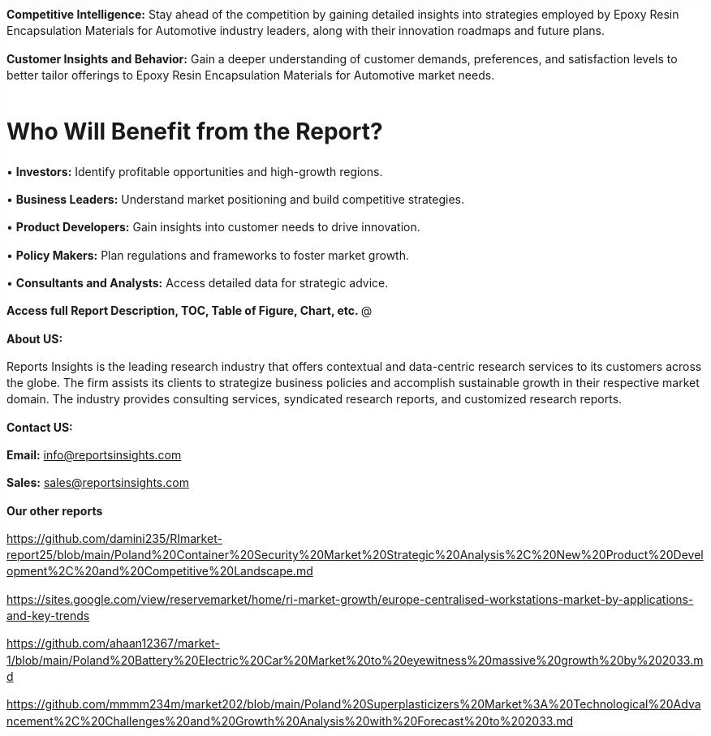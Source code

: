 <strong>Competitive Intelligence:</strong>
Stay ahead of the competition by gaining detailed insights into strategies employed by Epoxy Resin Encapsulation Materials for Automotive industry leaders, along with their innovation roadmaps and future plans.

<strong>Customer Insights and Behavior:</strong>
Gain a deeper understanding of customer demands, preferences, and satisfaction levels to better tailor offerings to Epoxy Resin Encapsulation Materials for Automotive market needs.

# <strong>Who Will Benefit from the Report?</strong>

• <strong>Investors:</strong> Identify profitable opportunities and high-growth regions.

• <strong>Business Leaders:</strong> Understand market positioning and build competitive strategies.

• <strong>Product Developers:</strong> Gain insights into customer needs to drive innovation.

• <strong>Policy Makers:</strong> Plan regulations and frameworks to foster market growth.

• <strong>Consultants and Analysts:</strong> Access detailed data for strategic advice.
</ul>
<strong>Access full Report Description, TOC, Table of Figure, Chart, etc. </strong>@  <a href= style=color:#0000ff;></a></font>

<strong><strong>About US</strong>:</strong>

Reports Insights is the leading research industry that offers contextual and data-centric research services to its customers across the globe. The firm assists its clients to strategize business policies and accomplish sustainable growth in their respective market domain. The industry provides consulting services, syndicated research reports, and customized research reports.

<strong>Contact US:</strong>

<p class=""""><b>Email:</b> <a href=mailto:info@reportsinsights.com>info@reportsinsights.com</a></p>
<p class=""""><b>Sales:</b> <a href=mailto:sales@reportsinsights.com>sales@reportsinsights.com</a></p>

<strong>Our other reports</strong>

<a href=https://github.com/damini235/RImarket-report25/blob/main/Poland%20Container%20Security%20Market%20Strategic%20Analysis%2C%20New%20Product%20Development%2C%20and%20Competitive%20Landscape.md>https://github.com/damini235/RImarket-report25/blob/main/Poland%20Container%20Security%20Market%20Strategic%20Analysis%2C%20New%20Product%20Development%2C%20and%20Competitive%20Landscape.md</a>

<a href=https://sites.google.com/view/reservemarket/home/ri-market-growth/europe-centralised-workstations-market-by-applications-and-key-trends>https://sites.google.com/view/reservemarket/home/ri-market-growth/europe-centralised-workstations-market-by-applications-and-key-trends</a>

<a href=https://github.com/ahaan12367/market-1/blob/main/Poland%20Battery%20Electric%20Car%20Market%20to%20eyewitness%20massive%20growth%20by%202033.md>https://github.com/ahaan12367/market-1/blob/main/Poland%20Battery%20Electric%20Car%20Market%20to%20eyewitness%20massive%20growth%20by%202033.md</a>

<a href=https://github.com/mmmm234m/market202/blob/main/Poland%20Superplasticizers%20Market%3A%20Technological%20Advancement%2C%20Challenges%20and%20Growth%20Analysis%20with%20Forecast%20to%202033.md>https://github.com/mmmm234m/market202/blob/main/Poland%20Superplasticizers%20Market%3A%20Technological%20Advancement%2C%20Challenges%20and%20Growth%20Analysis%20with%20Forecast%20to%202033.md</a>
